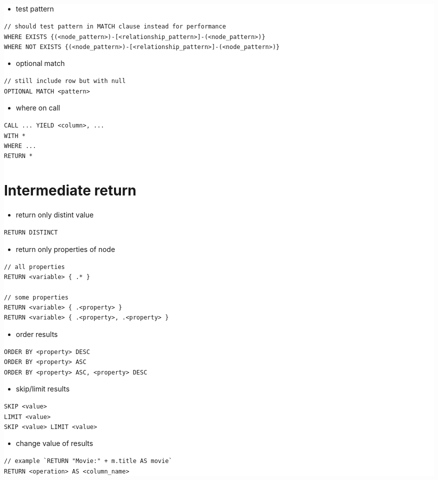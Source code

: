 - test pattern
```
// should test pattern in MATCH clause instead for performance
WHERE EXISTS {(<node_pattern>)-[<relationship_pattern>]-(<node_pattern>)}
WHERE NOT EXISTS {(<node_pattern>)-[<relationship_pattern>]-(<node_pattern>)}
```

- optional match
```
// still include row but with null
OPTIONAL MATCH <pattern>
```

- where on call
```
CALL ... YIELD <column>, ...
WITH *
WHERE ...
RETURN *
```

# Intermediate return

- return only distint value
```
RETURN DISTINCT
```

- return only properties of node
```
// all properties
RETURN <variable> { .* }

// some properties
RETURN <variable> { .<property> }
RETURN <variable> { .<property>, .<property> }
```

- order results
```
ORDER BY <property> DESC
ORDER BY <property> ASC
ORDER BY <property> ASC, <property> DESC
```

- skip/limit results
```
SKIP <value>
LIMIT <value>
SKIP <value> LIMIT <value>
```


- change value of results
```
// example `RETURN "Movie:" + m.title AS movie`
RETURN <operation> AS <column_name>
```
